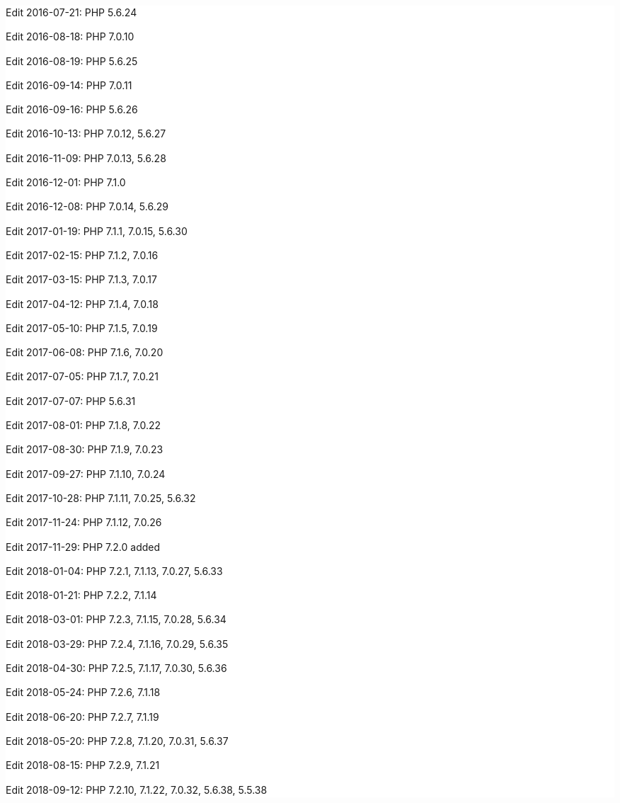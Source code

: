 Edit 2016-07-21: PHP 5.6.24

Edit 2016-08-18: PHP 7.0.10

Edit 2016-08-19: PHP 5.6.25

Edit 2016-09-14: PHP 7.0.11

Edit 2016-09-16: PHP 5.6.26

Edit 2016-10-13: PHP 7.0.12, 5.6.27

Edit 2016-11-09: PHP 7.0.13, 5.6.28

Edit 2016-12-01: PHP 7.1.0

Edit 2016-12-08: PHP 7.0.14, 5.6.29

Edit 2017-01-19: PHP 7.1.1, 7.0.15, 5.6.30

Edit 2017-02-15: PHP 7.1.2, 7.0.16

Edit 2017-03-15: PHP 7.1.3, 7.0.17

Edit 2017-04-12: PHP 7.1.4, 7.0.18

Edit 2017-05-10: PHP 7.1.5, 7.0.19

Edit 2017-06-08: PHP 7.1.6, 7.0.20

Edit 2017-07-05: PHP 7.1.7, 7.0.21

Edit 2017-07-07: PHP 5.6.31

Edit 2017-08-01: PHP 7.1.8, 7.0.22

Edit 2017-08-30: PHP 7.1.9, 7.0.23

Edit 2017-09-27: PHP 7.1.10, 7.0.24

Edit 2017-10-28: PHP 7.1.11, 7.0.25, 5.6.32

Edit 2017-11-24: PHP 7.1.12, 7.0.26

Edit 2017-11-29: PHP 7.2.0 added

Edit 2018-01-04: PHP 7.2.1, 7.1.13, 7.0.27, 5.6.33

Edit 2018-01-21: PHP 7.2.2, 7.1.14

Edit 2018-03-01: PHP 7.2.3, 7.1.15, 7.0.28, 5.6.34

Edit 2018-03-29: PHP 7.2.4, 7.1.16, 7.0.29, 5.6.35

Edit 2018-04-30: PHP 7.2.5, 7.1.17, 7.0.30, 5.6.36

Edit 2018-05-24: PHP 7.2.6, 7.1.18

Edit 2018-06-20: PHP 7.2.7, 7.1.19

Edit 2018-05-20: PHP 7.2.8, 7.1.20, 7.0.31, 5.6.37

Edit 2018-08-15: PHP 7.2.9, 7.1.21

Edit 2018-09-12: PHP 7.2.10, 7.1.22, 7.0.32, 5.6.38, 5.5.38
